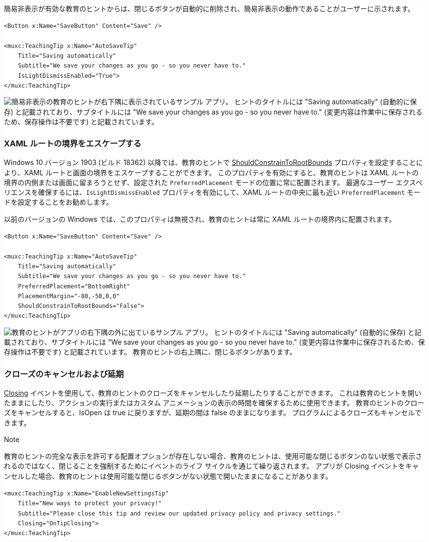 簡易非表示が有効な教育のヒントからは、閉じるボタンが自動的に削除され、簡易非表示の動作であることがユーザーに示されます。

```xaml
<Button x:Name="SaveButton" Content="Save" />

<muxc:TeachingTip x:Name="AutoSaveTip"
    Title="Saving automatically"
    Subtitle="We save your changes as you go - so you never have to."
    IsLightDismissEnabled="True">
</muxc:TeachingTip>
```

![簡易非表示の教育のヒントが右下隅に表示されているサンプル アプリ。 ヒントのタイトルには "Saving automatically" (自動的に保存) と記載されており、サブタイトルには "We save your changes as you go - so you never have to." (変更内容は作業中に保存されるため、保存操作は不要です) と記載されています。](../images/teaching-tip-light-dismiss.png)

### <a name="escaping-the-xaml-root-bounds"></a>XAML ルートの境界をエスケープする

Windows 10 バージョン 1903 (ビルド 18362) 以降では、教育のヒントで [ShouldConstrainToRootBounds](/uwp/api/microsoft.ui.xaml.controls.teachingtip.shouldconstraintorootbounds) プロパティを設定することにより、XAML ルートと画面の境界をエスケープすることができます。 このプロパティを有効にすると、教育のヒントは XAML ルートの境界の内側または画面に留まろうとせず、設定された `PreferredPlacement` モードの位置に常に配置されます。 最適なユーザー エクスペリエンスを確保するには、`IsLightDismissEnabled` プロパティを有効にして、XAML ルートの中央に最も近い `PreferredPlacement` モードを設定することをお勧めします。

以前のバージョンの Windows では、このプロパティは無視され、教育のヒントは常に XAML ルートの境界内に配置されます。

```xaml
<Button x:Name="SaveButton" Content="Save" />

<muxc:TeachingTip x:Name="AutoSaveTip"
    Title="Saving automatically"
    Subtitle="We save your changes as you go - so you never have to."
    PreferredPlacement="BottomRight"
    PlacementMargin="-80,-50,0,0"
    ShouldConstrainToRootBounds="False">
</muxc:TeachingTip>
```

![教育のヒントがアプリの右下隅の外に出ているサンプル アプリ。 ヒントのタイトルには "Saving automatically" (自動的に保存) と記載されており、サブタイトルには "We save your changes as you go - so you never have to." (変更内容は作業中に保存されるため、保存操作は不要です) と記載されています。 教育のヒントの右上隅に、閉じるボタンがあります。](../images/teaching-tip-escape-xaml-root.png)

### <a name="canceling-and-deferring-close"></a>クローズのキャンセルおよび延期

[Closing](/uwp/api/microsoft.ui.xaml.controls.teachingtip.closing) イベントを使用して、教育のヒントのクローズをキャンセルしたり延期したりすることができます。 これは教育のヒントを開いたままにしたり、アクションの実行またはカスタム アニメーションの表示の時間を確保するために使用できます。 教育のヒントのクローズをキャンセルすると、IsOpen は true に戻りますが、延期の間は false のままになります。 プログラムによるクローズもキャンセルできます。

> [!NOTE]
> 教育のヒントの完全な表示を許可する配置オプションが存在しない場合、教育のヒントは、使用可能な閉じるボタンのない状態で表示されるのではなく、閉じることを強制するためにイベントのライフ サイクルを通じて繰り返されます。 アプリが Closing イベントをキャンセルした場合、教育のヒントは使用可能な閉じるボタンがない状態で開いたままになることがあります。

```xaml
<muxc:TeachingTip x:Name="EnableNewSettingsTip"
    Title="New ways to protect your privacy!"
    Subtitle="Please close this tip and review our updated privacy policy and privacy settings."
    Closing="OnTipClosing">
</muxc:TeachingTip>
```
